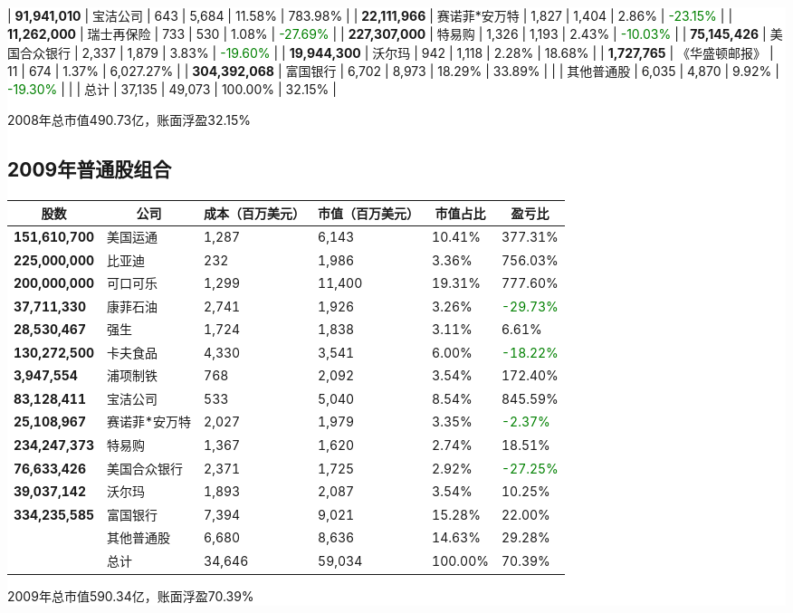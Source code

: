 | **91,941,010**  | 宝洁公司       | 643              | 5,684            | 11.58%   | 783.98%                          |
| **22,111,966**  | 赛诺菲*安万特  | 1,827            | 1,404            | 2.86%    | <font color=green>-23.15%</font> |
| **11,262,000**  | 瑞士再保险     | 733              | 530              | 1.08%    | <font color=green>-27.69%</font> |
| **227,307,000** | 特易购         | 1,326            | 1,193            | 2.43%    | <font color=green>-10.03%</font> |
| **75,145,426**  | 美国合众银行   | 2,337            | 1,879            | 3.83%    | <font color=green>-19.60%</font> |
| **19,944,300**  | 沃尔玛         | 942              | 1,118            | 2.28%    | 18.68%                           |
| **1,727,765**   | 《华盛顿邮报》 | 11               | 674              | 1.37%    | 6,027.27%                        |
| **304,392,068** | 富国银行       | 6,702            | 8,973            | 18.29%   | 33.89%                           |
|                 | 其他普通股     | 6,035            | 4,870            | 9.92%    | <font color=green>-19.30%</font> |
|                 | 总计           | 37,135           | 49,073           | 100.00%  | 32.15%                           |

2008年总市值490.73亿，账面浮盈32.15%

## 2009年普通股组合

| **股数**        | 公司          | 成本（百万美元） | 市值（百万美元） | 市值占比 | 盈亏比                           |
| --------------- | ------------- | ---------------- | ---------------- | -------- | -------------------------------- |
| **151,610,700** | 美国运通      | 1,287            | 6,143            | 10.41%   | 377.31%                          |
| **225,000,000** | 比亚迪        | 232              | 1,986            | 3.36%    | 756.03%                          |
| **200,000,000** | 可口可乐      | 1,299            | 11,400           | 19.31%   | 777.60%                          |
| **37,711,330**  | 康菲石油      | 2,741            | 1,926            | 3.26%    | <font color=green>-29.73%</font> |
| **28,530,467**  | 强生          | 1,724            | 1,838            | 3.11%    | 6.61%                            |
| **130,272,500** | 卡夫食品      | 4,330            | 3,541            | 6.00%    | <font color=green>-18.22%</font> |
| **3,947,554**   | 浦项制铁      | 768              | 2,092            | 3.54%    | 172.40%                          |
| **83,128,411**  | 宝洁公司      | 533              | 5,040            | 8.54%    | 845.59%                          |
| **25,108,967**  | 赛诺菲*安万特 | 2,027            | 1,979            | 3.35%    | <font color=green>-2.37%</font>  |
| **234,247,373** | 特易购        | 1,367            | 1,620            | 2.74%    | 18.51%                           |
| **76,633,426**  | 美国合众银行  | 2,371            | 1,725            | 2.92%    | <font color=green>-27.25%</font> |
| **39,037,142**  | 沃尔玛        | 1,893            | 2,087            | 3.54%    | 10.25%                           |
| **334,235,585** | 富国银行      | 7,394            | 9,021            | 15.28%   | 22.00%                           |
|                 | 其他普通股    | 6,680            | 8,636            | 14.63%   | 29.28%                           |
|                 | 总计          | 34,646           | 59,034           | 100.00%  | 70.39%                           |

2009年总市值590.34亿，账面浮盈70.39%
